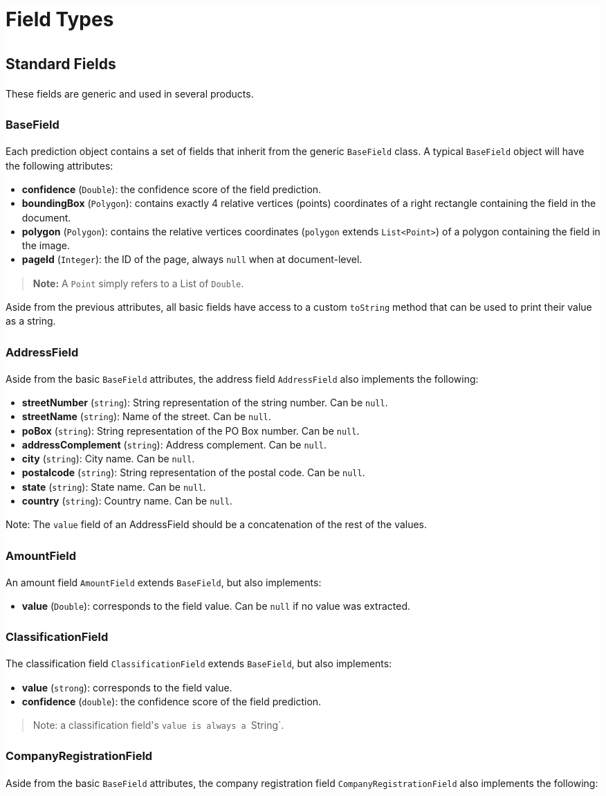 # Field Types
## Standard Fields
These fields are generic and used in several products.

### BaseField
Each prediction object contains a set of fields that inherit from the generic `BaseField` class.
A typical `BaseField` object will have the following attributes:

* **confidence** (`Double`): the confidence score of the field prediction.
* **boundingBox** (`Polygon`): contains exactly 4 relative vertices (points) coordinates of a right rectangle containing the field in the document.
* **polygon** (`Polygon`): contains the relative vertices coordinates (`polygon` extends `List<Point>`) of a polygon containing the field in the image.
* **pageId** (`Integer`): the ID of the page, always `null` when at document-level.

> **Note:** A `Point` simply refers to a List of `Double`.


Aside from the previous attributes, all basic fields have access to a custom `toString` method that can be used to print their value as a string.


### AddressField
Aside from the basic `BaseField` attributes, the address field `AddressField` also implements the following:

* **streetNumber** (`string`): String representation of the string number. Can be `null`.
* **streetName** (`string`): Name of the street. Can be `null`.
* **poBox** (`string`): String representation of the PO Box number. Can be `null`.
* **addressComplement** (`string`): Address complement. Can be `null`.
* **city** (`string`): City name. Can be `null`.
* **postalcode** (`string`): String representation of the postal code. Can be `null`.
* **state** (`string`): State name. Can be `null`.
* **country** (`string`): Country name. Can be `null`.

Note: The `value` field of an AddressField should be a concatenation of the rest of the values.

### AmountField
An amount field `AmountField` extends `BaseField`, but also implements:
* **value** (`Double`): corresponds to the field value. Can be `null` if no value was extracted.


### ClassificationField
The classification field `ClassificationField` extends `BaseField`, but also implements:
* **value** (`strong`): corresponds to the field value.
* **confidence** (`double`): the confidence score of the field prediction.

> Note: a classification field's `value is always a `String`.


### CompanyRegistrationField
Aside from the basic `BaseField` attributes, the company registration field `CompanyRegistrationField` also implements the following:
